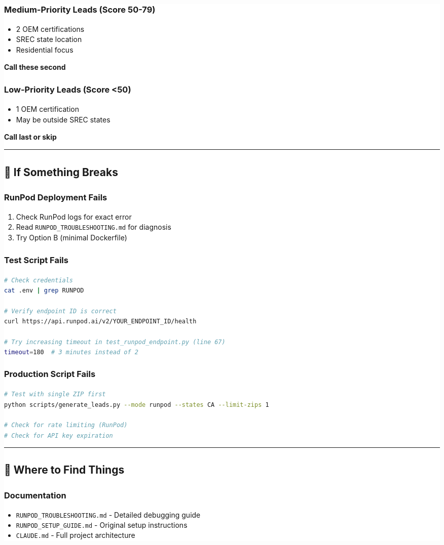 ### Medium-Priority Leads (Score 50-79)
- 2 OEM certifications
- SREC state location
- Residential focus

**Call these second**

### Low-Priority Leads (Score <50)
- 1 OEM certification
- May be outside SREC states

**Call last or skip**

---

## 🐛 If Something Breaks

### RunPod Deployment Fails
1. Check RunPod logs for exact error
2. Read `RUNPOD_TROUBLESHOOTING.md` for diagnosis
3. Try Option B (minimal Dockerfile)

### Test Script Fails
```bash
# Check credentials
cat .env | grep RUNPOD

# Verify endpoint ID is correct
curl https://api.runpod.ai/v2/YOUR_ENDPOINT_ID/health

# Try increasing timeout in test_runpod_endpoint.py (line 67)
timeout=180  # 3 minutes instead of 2
```

### Production Script Fails
```bash
# Test with single ZIP first
python scripts/generate_leads.py --mode runpod --states CA --limit-zips 1

# Check for rate limiting (RunPod)
# Check for API key expiration
```

---

## 📁 Where to Find Things

### Documentation
- `RUNPOD_TROUBLESHOOTING.md` - Detailed debugging guide
- `RUNPOD_SETUP_GUIDE.md` - Original setup instructions
- `CLAUDE.md` - Full project architecture
